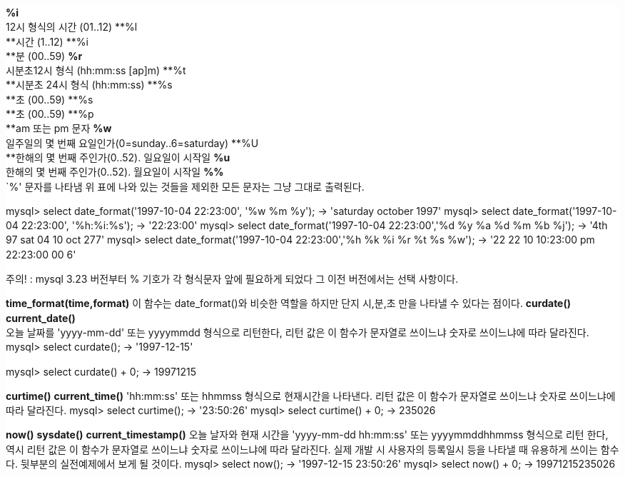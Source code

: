 **%i**  
12시 형식의 시간 (01..12)
**%l  
**시간 (1..12)
**%i  
**분 (00..59)
**%r**  
시분초12시 형식 (hh:mm:ss [ap]m)
**%t  
**시분초 24시 형식 (hh:mm:ss)
**%s  
**초 (00..59)
**%s  
**초 (00..59)
**%p  
**am 또는 pm 문자
**%w**  
일주일의 몇 번째 요일인가(0=sunday..6=saturday)
**%U  
**한해의 몇 번째 주인가(0..52). 일요일이 시작일
**%u**  
한해의 몇 번째 주인가(0..52). 월요일이 시작일
**%%**  
`%' 문자를 나타냄
위 표에 나와 있는 것들을 제외한 모든 문자는 그냥 그대로 출력된다.

mysql> select date_format('1997-10-04 22:23:00', '%w %m %y'); -> 'saturday october 1997'
mysql> select date_format('1997-10-04 22:23:00', '%h:%i:%s'); -> '22:23:00'
mysql> select date_format('1997-10-04 22:23:00','%d %y %a %d %m %b %j'); -> '4th 97 sat 04 10 oct 277'
mysql> select date_format('1997-10-04 22:23:00','%h %k %i %r %t %s %w'); -> '22 22 10 10:23:00 pm 22:23:00 00 6'

주의! : mysql 3.23 버전부터 % 기호가 각 형식문자 앞에 필요하게 되었다 그 이전 버전에서는 선택 사항이다.

**time_format(time,format)**
이 함수는 date_format()와 비슷한 역할을 하지만 단지 시,분,초 만을 나타낼 수 있다는 점이다.
**curdate()**
**current_date()**  
오늘 날짜를 'yyyy-mm-dd' 또는 yyyymmdd 형식으로 리턴한다, 리턴 값은 이 함수가 문자열로 쓰이느냐 숫자로 쓰이느냐에 따라 달라진다.
mysql> select curdate(); -> '1997-12-15'

mysql> select curdate() + 0; -> 19971215

**curtime()**
**current_time()**
'hh:mm:ss' 또는 hhmmss 형식으로 현재시간을 나타낸다. 리턴 값은 이 함수가 문자열로 쓰이느냐 숫자로 쓰이느냐에 따라 달라진다.
mysql> select curtime(); -> '23:50:26'
mysql> select curtime() + 0; -> 235026

**now()**
**sysdate()**
**current_timestamp()**
오늘 날자와 현재 시간을 'yyyy-mm-dd hh:mm:ss' 또는 yyyymmddhhmmss 형식으로 리턴 한다, 역시 리턴 값은 이 함수가 문자열로 쓰이느냐 숫자로 쓰이느냐에 따라 달라진다. 실제 개발 시 사용자의 등록일시 등을 나타낼 때 유용하게 쓰이는 함수다. 뒷부분의 실전예제에서 보게 될 것이다.
mysql> select now(); -> '1997-12-15 23:50:26'
mysql> select now() + 0; -> 19971215235026
